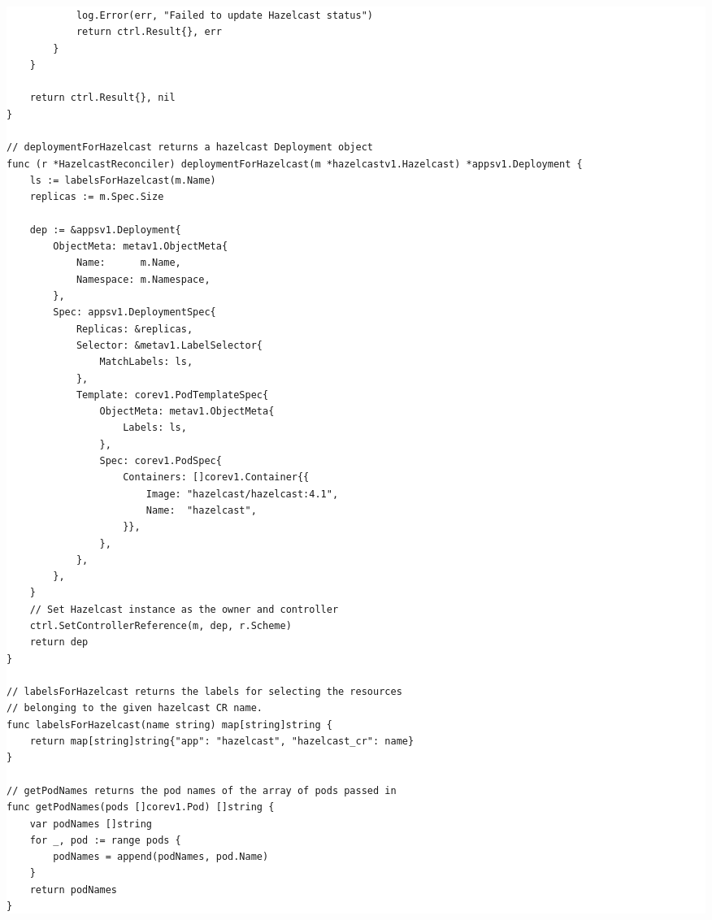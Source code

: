 ```
			log.Error(err, "Failed to update Hazelcast status")
			return ctrl.Result{}, err
		}
	}

	return ctrl.Result{}, nil
}

// deploymentForHazelcast returns a hazelcast Deployment object
func (r *HazelcastReconciler) deploymentForHazelcast(m *hazelcastv1.Hazelcast) *appsv1.Deployment {
	ls := labelsForHazelcast(m.Name)
	replicas := m.Spec.Size

	dep := &appsv1.Deployment{
		ObjectMeta: metav1.ObjectMeta{
			Name:      m.Name,
			Namespace: m.Namespace,
		},
		Spec: appsv1.DeploymentSpec{
			Replicas: &replicas,
			Selector: &metav1.LabelSelector{
				MatchLabels: ls,
			},
			Template: corev1.PodTemplateSpec{
				ObjectMeta: metav1.ObjectMeta{
					Labels: ls,
				},
				Spec: corev1.PodSpec{
					Containers: []corev1.Container{{
						Image: "hazelcast/hazelcast:4.1",
						Name:  "hazelcast",
					}},
				},
			},
		},
	}
	// Set Hazelcast instance as the owner and controller
	ctrl.SetControllerReference(m, dep, r.Scheme)
	return dep
}

// labelsForHazelcast returns the labels for selecting the resources
// belonging to the given hazelcast CR name.
func labelsForHazelcast(name string) map[string]string {
	return map[string]string{"app": "hazelcast", "hazelcast_cr": name}
}

// getPodNames returns the pod names of the array of pods passed in
func getPodNames(pods []corev1.Pod) []string {
	var podNames []string
	for _, pod := range pods {
		podNames = append(podNames, pod.Name)
	}
	return podNames
}
```
